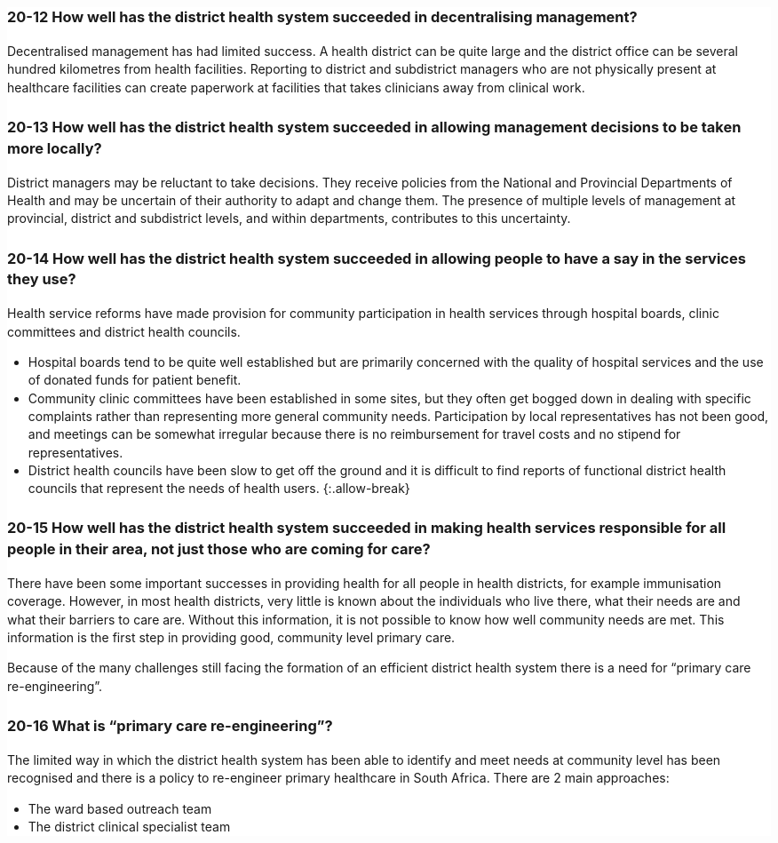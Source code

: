 ### 20-12 How well has the district health system succeeded in decentralising management? 

Decentralised management has had limited success. A health district can be quite large and the district office can be several hundred kilometres from health facilities. Reporting to district and subdistrict managers who are not physically present at healthcare facilities can create paperwork at facilities that takes clinicians away from clinical work. 

### 20-13 How well has the district health system succeeded in allowing management decisions to be taken more locally?

District managers may be reluctant to take decisions. They receive policies from the National and Provincial Departments of Health and may be uncertain of their authority to adapt and change them. The presence of multiple levels of management at provincial, district and subdistrict levels, and within departments, contributes to this uncertainty. 

### 20-14 How well has the district health system succeeded in allowing people to have a say in the services they use?

Health service reforms have made provision for community participation in health services through hospital boards, clinic committees and district health councils. 

* Hospital boards tend to be quite well established but are primarily concerned with the quality of hospital services and the use of donated funds for patient benefit. 
* Community clinic committees have been established in some sites, but they often get bogged down in dealing with specific complaints rather than representing more general community needs. Participation by local representatives has not been good, and meetings can be somewhat irregular because there is no reimbursement for travel costs and no stipend for representatives. 
* District health councils have been slow to get off the ground and it is difficult to find reports of functional district health councils that represent the needs of health users.
{:.allow-break}

### 20-15 How well has the district health system succeeded in making health services responsible for all people in their area, not just those who are coming for care?

There have been some important successes in providing health for all people in health districts, for example immunisation coverage. However, in most health districts, very little is known about the individuals who live there, what their needs are and what their barriers to care are. Without this information, it is not possible to know how well community needs are met. This information is the first step in providing good, community level primary care.

Because of the many challenges still facing the formation of an efficient district health system there is a need for “primary care re-engineering”.

### 20-16 What is “primary care re-engineering”?

The limited way in which the district health system has been able to identify and meet needs at community level has been recognised and there is a policy to re-engineer primary healthcare in South Africa. There are 2 main approaches:

* The ward based outreach team
* The district clinical specialist team

